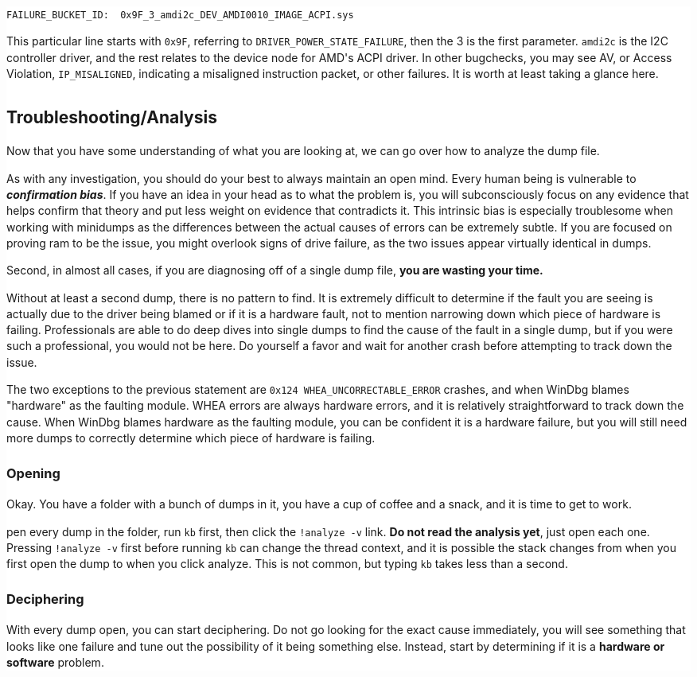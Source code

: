 ```
FAILURE_BUCKET_ID:  0x9F_3_amdi2c_DEV_AMDI0010_IMAGE_ACPI.sys
```

This particular line starts with `0x9F`, referring to `DRIVER_POWER_STATE_FAILURE`, then the 3 is the first parameter. `amdi2c` is the I2C controller driver, and the rest relates to the device node for AMD's ACPI driver. In other bugchecks, you may see AV, or Access Violation, `IP_MISALIGNED`, indicating a misaligned instruction packet, or other failures. It is worth at least taking a glance here.

## Troubleshooting/Analysis

Now that you have some understanding of what you are looking at, we can go over how to analyze the dump file.

As with any investigation, you should do your best to always maintain an open mind. Every human being is vulnerable to ***confirmation bias***. If you have an idea in your head as to what the problem is, you will subconsciously focus on any evidence that helps confirm that theory and put less weight on evidence that contradicts it. This intrinsic bias is especially troublesome when working with minidumps as the differences between the actual causes of errors can be extremely subtle. If you are focused on proving ram to be the issue, you might overlook signs of drive failure, as the two issues appear virtually identical in dumps.

Second, in almost all cases, if you are diagnosing off of a single dump file, **you are wasting your time.**

Without at least a second dump, there is no pattern to find. It is extremely difficult to determine if the fault you are seeing is actually due to the driver being blamed or if it is a hardware fault, not to mention narrowing down which piece of hardware is failing. Professionals are able to do deep dives into single dumps to find the cause of the fault in a single dump, but if you were such a professional, you would not be here. Do yourself a favor and wait for another crash before attempting to track down the issue.

The two exceptions to the previous statement are `0x124 WHEA_UNCORRECTABLE_ERROR` crashes, and when WinDbg blames "hardware" as the faulting module. WHEA errors are always hardware errors, and it is relatively straightforward to track down the cause. When WinDbg blames hardware as the faulting module, you can be confident it is a hardware failure, but you will still need more dumps to correctly determine which piece of hardware is failing.

### Opening

Okay. You have a folder with a bunch of dumps in it, you have a cup of coffee and a snack, and it is time to get to work. 

pen every dump in the folder, run `kb` first, then click the `!analyze -v` link. **Do not read the analysis yet**, just open each one. Pressing `!analyze -v` first before running `kb` can change the thread context, and it is possible the stack changes from when you first open the dump to when you click analyze. This is not common, but typing `kb` takes less than a second.

### Deciphering

With every dump open, you can start deciphering. Do not go looking for the exact cause immediately, you will see something that looks like one failure and tune out the possibility of it being something else. Instead, start by determining if it is a **hardware or software** problem. 
